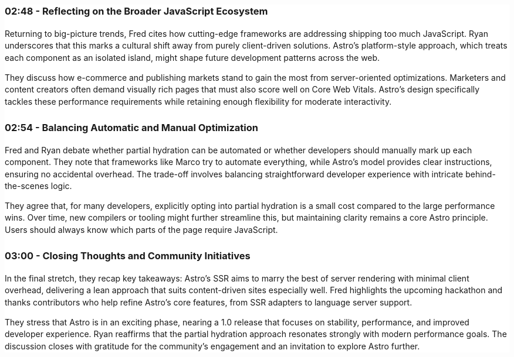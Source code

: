 ### 02:48 - Reflecting on the Broader JavaScript Ecosystem  

Returning to big-picture trends, Fred cites how cutting-edge frameworks are addressing shipping too much JavaScript. Ryan underscores that this marks a cultural shift away from purely client-driven solutions. Astro’s platform-style approach, which treats each component as an isolated island, might shape future development patterns across the web.

They discuss how e-commerce and publishing markets stand to gain the most from server-oriented optimizations. Marketers and content creators often demand visually rich pages that must also score well on Core Web Vitals. Astro’s design specifically tackles these performance requirements while retaining enough flexibility for moderate interactivity.

### 02:54 - Balancing Automatic and Manual Optimization  

Fred and Ryan debate whether partial hydration can be automated or whether developers should manually mark up each component. They note that frameworks like Marco try to automate everything, while Astro’s model provides clear instructions, ensuring no accidental overhead. The trade-off involves balancing straightforward developer experience with intricate behind-the-scenes logic.

They agree that, for many developers, explicitly opting into partial hydration is a small cost compared to the large performance wins. Over time, new compilers or tooling might further streamline this, but maintaining clarity remains a core Astro principle. Users should always know which parts of the page require JavaScript.

### 03:00 - Closing Thoughts and Community Initiatives  

In the final stretch, they recap key takeaways: Astro’s SSR aims to marry the best of server rendering with minimal client overhead, delivering a lean approach that suits content-driven sites especially well. Fred highlights the upcoming hackathon and thanks contributors who help refine Astro’s core features, from SSR adapters to language server support.

They stress that Astro is in an exciting phase, nearing a 1.0 release that focuses on stability, performance, and improved developer experience. Ryan reaffirms that the partial hydration approach resonates strongly with modern performance goals. The discussion closes with gratitude for the community’s engagement and an invitation to explore Astro further.